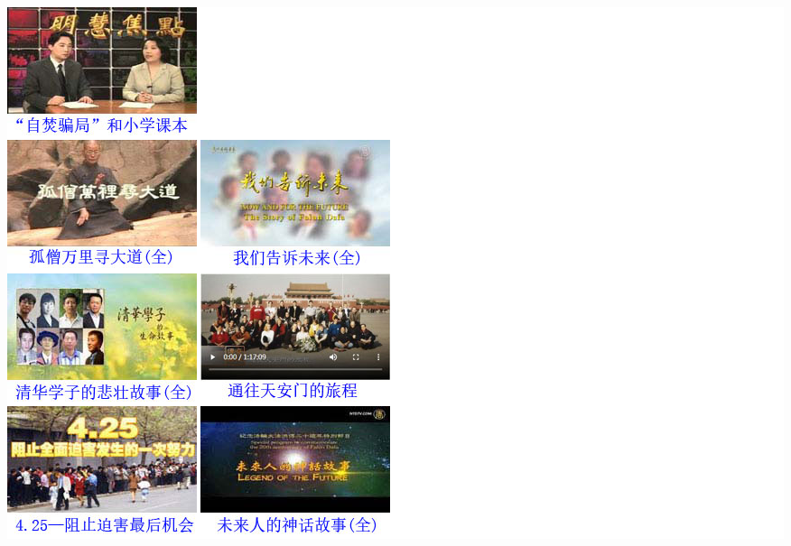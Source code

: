 <a href="https://gitlab.com/Dimple2r3/vdjD7d_68er8L/raw/master/public/jD7d_68er8L.webm" target="_blank"><img width="210" height="142" src="https://raw.githubusercontent.com/tui590285/vd/master/t/210b/jD7d_68er8L.jpg" title="【明慧焦点】＂批孔＂、＂自焚骗局＂和小学课本　　　　" alt="【明慧焦点】＂批孔＂、＂自焚骗局＂和小学课本　　　　"></a><br>
<a href="https://gitlab.com/Dinobybt/vdszt/raw/master/public/szt.webm" target="_blank"><img width="210" height="142" src="https://raw.githubusercontent.com/tui590285/vd/master/t/210b/szt.jpg" title="孤僧万里寻大道（上、下）　　　　　　　　　　　　　　" alt="孤僧万里寻大道（上、下）　　　　　　　　　　　　　　"></a>
<a href="https://gitlab.com/Donnyfj6/vdwm/raw/master/public/wm.webm" target="_blank"><img width="210" height="142" src="https://raw.githubusercontent.com/tui590285/vd/master/t/210b/wm.jpg" title="我们告诉未来　（全集）　　　　　　　　　　　　　　　" alt="我们告诉未来　（全集）　　　　　　　　　　　　　　　"></a><br>
<a href="https://gitlab.com/Diondarh/vdqh/raw/master/public/qh.webm" target="_blank"><img width="210" height="142" src="https://raw.githubusercontent.com/tui590285/vd/master/t/210b/qh.jpg" title="清华学子的悲壮故事（全集）　　　　　　　　　　　　　" alt="清华学子的悲壮故事（全集）　　　　　　　　　　　　　"></a>
<a href="https://gitlab.com/Dirkchel/vd3-JTT_CN_MH-360p/raw/master/public/3-JTT_CN_MH-360p.webm" target="_blank"><img width="210" height="142" src="https://raw.githubusercontent.com/tui590285/vd/master/t/210b/3-JTT_CN_MH-360p.jpg" title="传奇时代　通往天安门的旅程　　　　　　　　　　　　　" alt="传奇时代　通往天安门的旅程　　　　　　　　　　　　　"></a><br>
<a href="https://gitlab.com/Dirkgj9/vdC1WZ_mj/raw/master/public/C1WZ_mj.webm" target="_blank"><img width="210" height="142" src="https://raw.githubusercontent.com/tui590285/vd/master/t/210b/C1WZ_m.jpg" title="【明慧焦点】４．２５—阻止迫害发生的最后一次机会　　" alt="【明慧焦点】４．２５—阻止迫害发生的最后一次机会　　"></a>
<a href="https://gitlab.com/Donnyfj6/vdwl/raw/master/public/wl.webm" target="_blank"><img width="210" height="142" src="https://raw.githubusercontent.com/tui590285/vd/master/t/210b/wl.jpg" title="未来人的神话故事（上、下）　　　　　　　　　　　　　" alt="未来人的神话故事（上、下）　　　　　　　　　　　　　"></a><br>